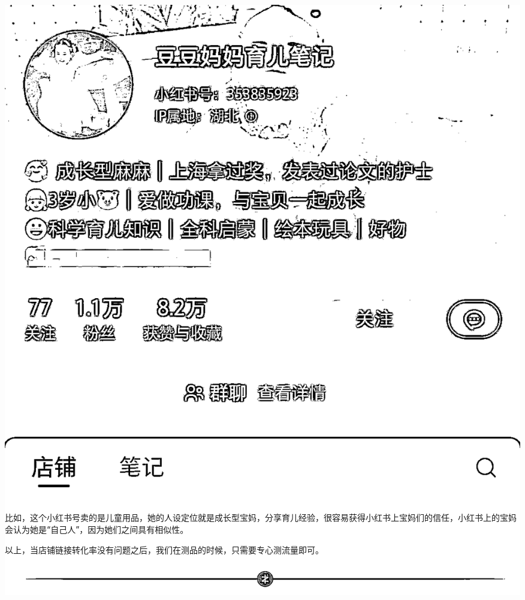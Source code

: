 ![](img/93e3039c9f95e727a11d2ccb4fbb913a.png)

比如，这个小红书号卖的是儿童用品，她的人设定位就是成长型宝妈，分享育儿经验，很容易获得小红书上宝妈们的信任，小红书上的宝妈会认为她是“自己人”，因为她们之间具有相似性。

以上，当店铺链接转化率没有问题之后，我们在测品的时候，只需要专心测流量即可。

![](img/2a570275e0b540ef755b34edec32b4ca.png)
